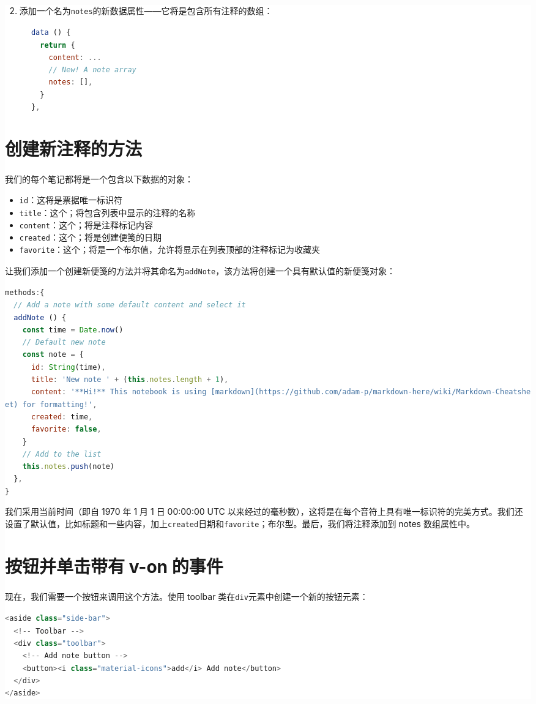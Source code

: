 2.  添加一个名为`notes`的新数据属性——它将是包含所有注释的数组：

```js
      data () {
        return {
          content: ...
          // New! A note array
          notes: [],
        }
      },
```

# 创建新注释的方法

我们的每个笔记都将是一个包含以下数据的对象：

*   `id`：这将是票据唯一标识符
*   `title`：这个；将包含列表中显示的注释的名称
*   `content`：这个；将是注释标记内容
*   `created`：这个；将是创建便笺的日期
*   `favorite`：这个；将是一个布尔值，允许将显示在列表顶部的注释标记为收藏夹

让我们添加一个创建新便笺的方法并将其命名为`addNote`，该方法将创建一个具有默认值的新便笺对象：

```js
methods:{
  // Add a note with some default content and select it
  addNote () {
    const time = Date.now()
    // Default new note
    const note = {
      id: String(time),
      title: 'New note ' + (this.notes.length + 1),
      content: '**Hi!** This notebook is using [markdown](https://github.com/adam-p/markdown-here/wiki/Markdown-Cheatsheet) for formatting!',
      created: time,
      favorite: false,
    }
    // Add to the list
    this.notes.push(note)
  },
}
```

我们采用当前时间（即自 1970 年 1 月 1 日 00:00:00 UTC 以来经过的毫秒数），这将是在每个音符上具有唯一标识符的完美方式。我们还设置了默认值，比如标题和一些内容，加上`created`日期和`favorite`；布尔型。最后，我们将注释添加到 notes 数组属性中。

# 按钮并单击带有 v-on 的事件

现在，我们需要一个按钮来调用这个方法。使用 toolbar 类在`div`元素中创建一个新的按钮元素：

```js
<aside class="side-bar">
  <!-- Toolbar -->
  <div class="toolbar">
    <!-- Add note button -->
    <button><i class="material-icons">add</i> Add note</button>
  </div>
</aside>
```
